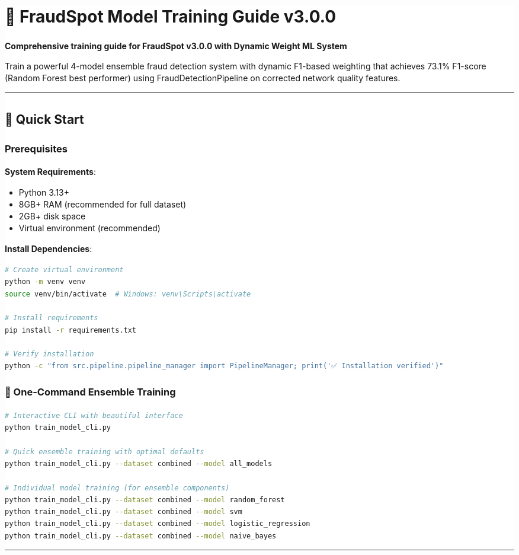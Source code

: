 # 🤖 FraudSpot Model Training Guide v3.0.0

**Comprehensive training guide for FraudSpot v3.0.0 with Dynamic Weight ML System**

Train a powerful 4-model ensemble fraud detection system with dynamic F1-based weighting that achieves 73.1% F1-score (Random Forest best performer) using FraudDetectionPipeline on corrected network quality features.

---

## 🚀 Quick Start

### Prerequisites

**System Requirements**:

- Python 3.13+
- 8GB+ RAM (recommended for full dataset)
- 2GB+ disk space
- Virtual environment (recommended)

**Install Dependencies**:

```bash
# Create virtual environment
python -m venv venv
source venv/bin/activate  # Windows: venv\Scripts\activate

# Install requirements
pip install -r requirements.txt

# Verify installation
python -c "from src.pipeline.pipeline_manager import PipelineManager; print('✅ Installation verified')"
```

### 🎯 One-Command Ensemble Training

```bash
# Interactive CLI with beautiful interface
python train_model_cli.py

# Quick ensemble training with optimal defaults
python train_model_cli.py --dataset combined --model all_models

# Individual model training (for ensemble components)
python train_model_cli.py --dataset combined --model random_forest
python train_model_cli.py --dataset combined --model svm
python train_model_cli.py --dataset combined --model logistic_regression
python train_model_cli.py --dataset combined --model naive_bayes
```

---
